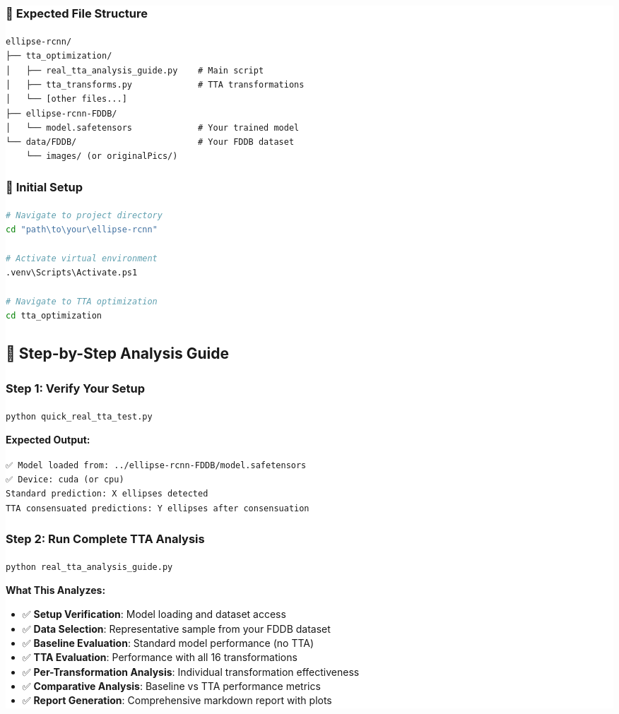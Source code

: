### 📁 **Expected File Structure**
```
ellipse-rcnn/
├── tta_optimization/
│   ├── real_tta_analysis_guide.py    # Main script
│   ├── tta_transforms.py             # TTA transformations
│   └── [other files...]
├── ellipse-rcnn-FDDB/
│   └── model.safetensors             # Your trained model
└── data/FDDB/                        # Your FDDB dataset
    └── images/ (or originalPics/)
```

### 🔧 **Initial Setup**
```bash
# Navigate to project directory
cd "path\to\your\ellipse-rcnn"

# Activate virtual environment
.venv\Scripts\Activate.ps1

# Navigate to TTA optimization
cd tta_optimization
```

## 🚀 Step-by-Step Analysis Guide

### **Step 1: Verify Your Setup**
```bash
python quick_real_tta_test.py
```
**Expected Output:**
```
✅ Model loaded from: ../ellipse-rcnn-FDDB/model.safetensors
✅ Device: cuda (or cpu)
Standard prediction: X ellipses detected
TTA consensuated predictions: Y ellipses after consensuation
```

### **Step 2: Run Complete TTA Analysis**
```bash
python real_tta_analysis_guide.py
```

**What This Analyzes:**
- ✅ **Setup Verification**: Model loading and dataset access
- ✅ **Data Selection**: Representative sample from your FDDB dataset
- ✅ **Baseline Evaluation**: Standard model performance (no TTA)
- ✅ **TTA Evaluation**: Performance with all 16 transformations
- ✅ **Per-Transformation Analysis**: Individual transformation effectiveness
- ✅ **Comparative Analysis**: Baseline vs TTA performance metrics
- ✅ **Report Generation**: Comprehensive markdown report with plots
